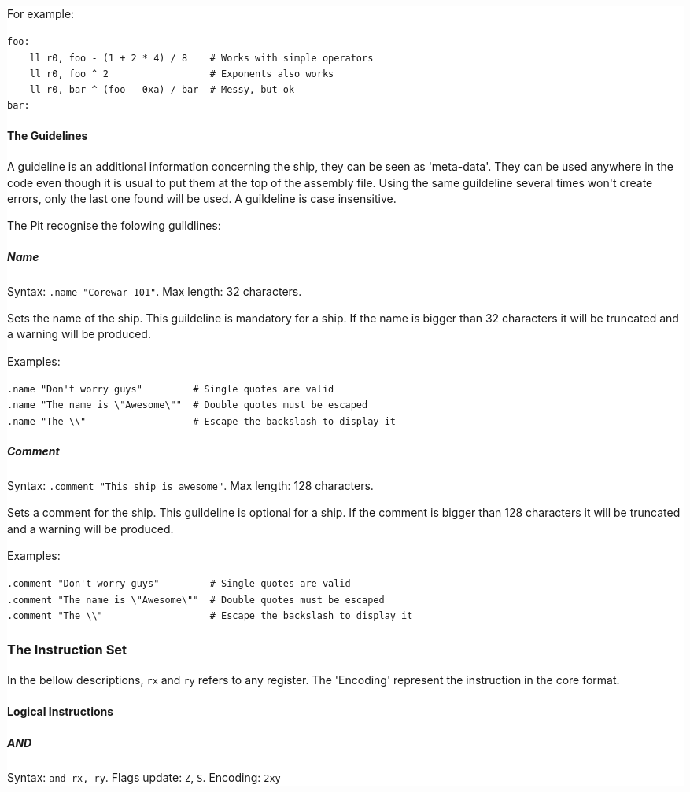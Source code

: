 For example:
```
foo:
    ll r0, foo - (1 + 2 * 4) / 8    # Works with simple operators
    ll r0, foo ^ 2                  # Exponents also works
    ll r0, bar ^ (foo - 0xa) / bar  # Messy, but ok
bar:
```

#### The Guidelines

A guideline is an additional information concerning the ship, they can be seen
as 'meta-data'. They can be used anywhere in the code even though it is usual
to put them at the top of the assembly file. Using the same guildeline several
times won't create errors, only the last one found will be used. A guildeline
is case insensitive.

The Pit recognise the folowing guildlines:

##### Name
Syntax: `.name "Corewar 101"`. Max length: 32 characters.

Sets the name of the ship. This guildeline is mandatory for a ship. If the name
is bigger than 32 characters it will be truncated and a warning will be
produced.

Examples:
```
.name "Don't worry guys"         # Single quotes are valid
.name "The name is \"Awesome\""  # Double quotes must be escaped
.name "The \\"                   # Escape the backslash to display it
```

##### Comment
Syntax: `.comment "This ship is awesome"`. Max length: 128 characters.

Sets a comment for the ship. This guildeline is optional for a ship. If the
comment is bigger than 128 characters it will be truncated and a warning will
be produced.

Examples:
```
.comment "Don't worry guys"         # Single quotes are valid
.comment "The name is \"Awesome\""  # Double quotes must be escaped
.comment "The \\"                   # Escape the backslash to display it
```

### The Instruction Set

In the bellow descriptions, `rx` and `ry` refers to any register.
The 'Encoding' represent the instruction in the core format.

#### Logical Instructions

##### AND
Syntax: `and rx, ry`. Flags update: `Z`, `S`. Encoding: `2xy`
